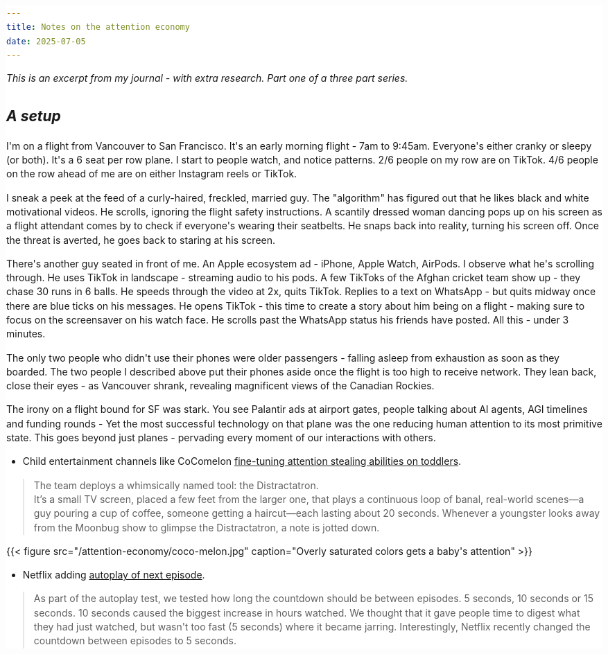 ```yaml
---
title: Notes on the attention economy
date: 2025-07-05
---
```


_This is an excerpt from my journal - with extra research. Part one of a three part series._

## _A setup_

I'm on a flight from Vancouver to San Francisco. It's an early morning flight - 7am to 9:45am. Everyone's either cranky or sleepy (or both). It's a 6 seat per row plane. I start to people watch, and notice patterns. 2/6 people on my row are on TikTok. 4/6 people on the row ahead of me are on either Instagram reels or TikTok.

I sneak a peek at the feed of a curly-haired, freckled, married guy. The "algorithm" has figured out that he likes black and white motivational videos. He scrolls, ignoring the flight safety instructions. A scantily dressed woman dancing pops up on his screen as a flight attendant comes by to check if everyone's wearing their seatbelts. He snaps back into reality, turning his screen off. Once the threat is averted, he goes back to staring at his screen.

There's another guy seated in front of me. An Apple ecosystem ad - iPhone, Apple Watch, AirPods. I observe what he's scrolling through. He uses TikTok in landscape - streaming audio to his pods. A few TikToks of the Afghan cricket team show up - they chase 30 runs in 6 balls. He speeds through the video at 2x, quits TikTok. Replies to a text on WhatsApp - but quits midway once there are blue ticks on his messages. He opens TikTok - this time to create a story about him being on a flight - making sure to focus on the screensaver on his watch face. He scrolls past the WhatsApp status his friends have posted. All this - under 3 minutes.

The only two people who didn't use their phones were older passengers - falling asleep from exhaustion as soon as they boarded. The two people I described above put their phones aside once the flight is too high to receive network. They lean back, close their eyes - as Vancouver shrank, revealing magnificent views of the Canadian Rockies.

The irony on a flight bound for SF was stark. You see Palantir ads at airport gates, people talking about AI agents, AGI timelines and funding rounds - Yet the most successful technology on that plane was the one reducing human attention to its most primitive state. This goes beyond just planes - pervading every moment of our interactions with others.

- Child entertainment channels like CoComelon [fine-tuning attention stealing abilities on toddlers](https://www.nytimes.com/2022/05/05/arts/television/cocomelon-moonbug-entertainment.html?campaign_id=61&emc=edit_ts_20220505&instance_id=60520&nl=the-great-read&regi_id=54686842&segment_id=91384&te=1&user_id=bde5ab3cc9b4378d62ec514312d1791c).
> The team deploys a whimsically named tool: the Distractatron.  
> It’s a small TV screen, placed a few feet from the larger one, that plays a continuous loop of banal, real-world scenes—a guy pouring a cup of coffee, someone getting a haircut—each lasting about 20 seconds. Whenever a youngster looks away from the Moonbug show to glimpse the Distractatron, a note is jotted down.


{{< figure src="/attention-economy/coco-melon.jpg" caption="Overly saturated colors gets a baby's attention" >}} 

- Netflix adding [autoplay of next episode](https://news.ycombinator.com/item?id=20566514).
> As part of the autoplay test, we tested how long the countdown should be between episodes. 5 seconds, 10 seconds or 15 seconds. 10 seconds caused the biggest increase in hours watched. We thought that it gave people time to digest what they had just watched, but wasn't too fast (5 seconds) where it became jarring. Interestingly, Netflix recently changed the countdown between episodes to 5 seconds. 
